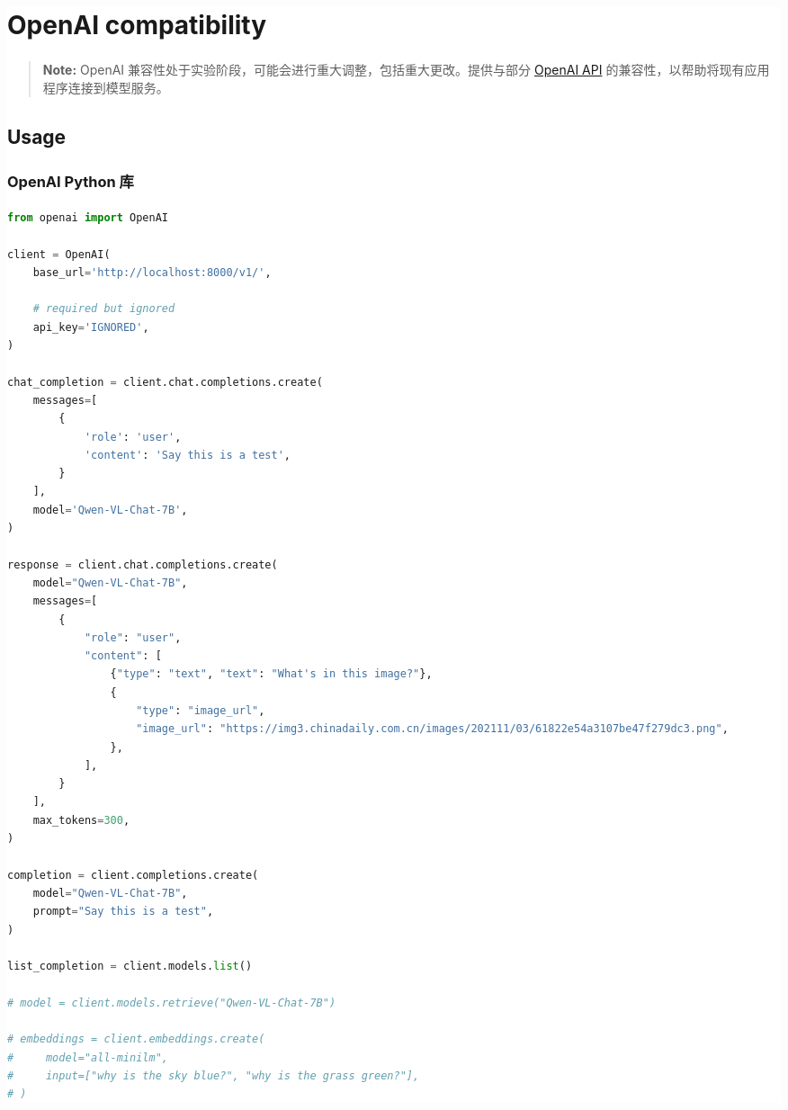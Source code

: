 # OpenAI compatibility

> **Note:** OpenAI 兼容性处于实验阶段，可能会进行重大调整，包括重大更改。提供与部分 [OpenAI API](https://platform.openai.com/docs/api-reference) 的兼容性，以帮助将现有应用程序连接到模型服务。


## Usage

### OpenAI Python 库

```python
from openai import OpenAI

client = OpenAI(
    base_url='http://localhost:8000/v1/',

    # required but ignored
    api_key='IGNORED',
)

chat_completion = client.chat.completions.create(
    messages=[
        {
            'role': 'user',
            'content': 'Say this is a test',
        }
    ],
    model='Qwen-VL-Chat-7B',
)

response = client.chat.completions.create(
    model="Qwen-VL-Chat-7B",
    messages=[
        {
            "role": "user",
            "content": [
                {"type": "text", "text": "What's in this image?"},
                {
                    "type": "image_url",
                    "image_url": "https://img3.chinadaily.com.cn/images/202111/03/61822e54a3107be47f279dc3.png",
                },
            ],
        }
    ],
    max_tokens=300,
)

completion = client.completions.create(
    model="Qwen-VL-Chat-7B",
    prompt="Say this is a test",
)

list_completion = client.models.list()

# model = client.models.retrieve("Qwen-VL-Chat-7B")

# embeddings = client.embeddings.create(
#     model="all-minilm",
#     input=["why is the sky blue?", "why is the grass green?"],
# )
```
